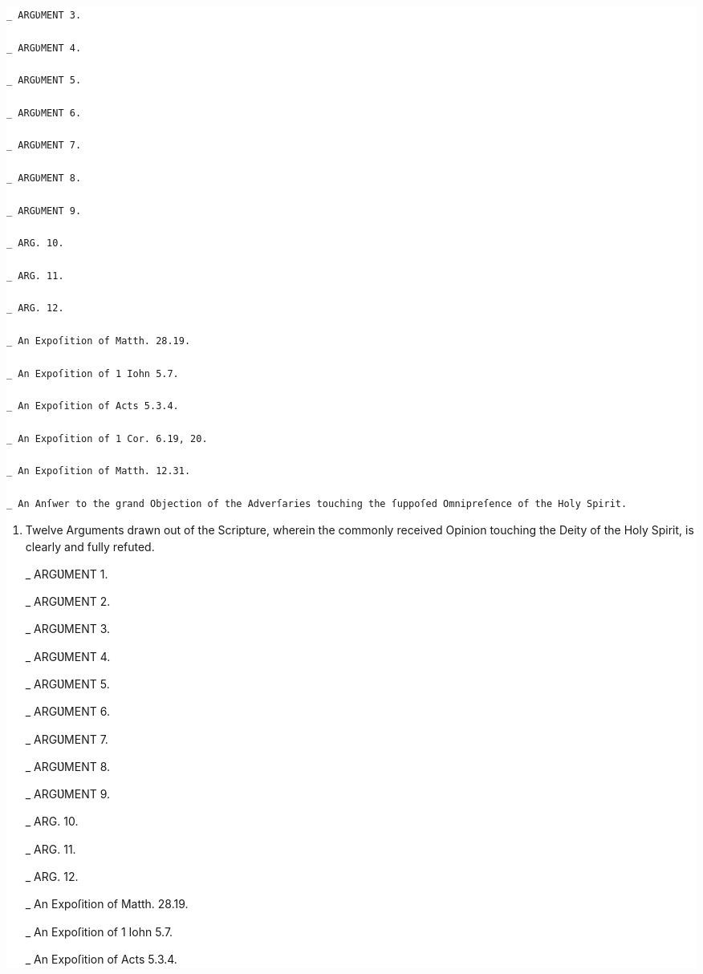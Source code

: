     _ ARGƲMENT 3.

    _ ARGƲMENT 4.

    _ ARGƲMENT 5.

    _ ARGƲMENT 6.

    _ ARGƲMENT 7.

    _ ARGƲMENT 8.

    _ ARGƲMENT 9.

    _ ARG. 10.

    _ ARG. 11.

    _ ARG. 12.

    _ An Expoſition of Matth. 28.19.

    _ An Expoſition of 1 Iohn 5.7.

    _ An Expoſition of Acts 5.3.4.

    _ An Expoſition of 1 Cor. 6.19, 20.

    _ An Expoſition of Matth. 12.31.

    _ An Anſwer to the grand Objection of the Adverſaries touching the ſuppoſed Omnipreſence of the Holy Spirit.

1. Twelve Arguments drawn out of the Scripture, wherein the commonly received Opinion touching the Deity of the Holy Spirit, is clearly and fully refuted.

    _ ARGƲMENT 1.

    _ ARGƲMENT 2.

    _ ARGƲMENT 3.

    _ ARGƲMENT 4.

    _ ARGƲMENT 5.

    _ ARGƲMENT 6.

    _ ARGƲMENT 7.

    _ ARGƲMENT 8.

    _ ARGƲMENT 9.

    _ ARG. 10.

    _ ARG. 11.

    _ ARG. 12.

    _ An Expoſition of Matth. 28.19.

    _ An Expoſition of 1 Iohn 5.7.

    _ An Expoſition of Acts 5.3.4.
